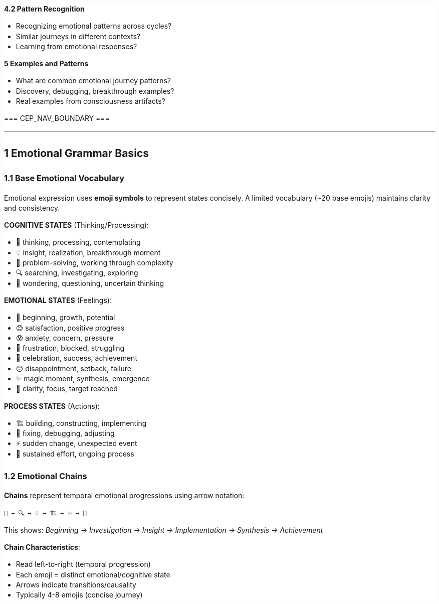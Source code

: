 **4.2 Pattern Recognition**
- Recognizing emotional patterns across cycles?
- Similar journeys in different contexts?
- Learning from emotional responses?

**5 Examples and Patterns**
- What are common emotional journey patterns?
- Discovery, debugging, breakthrough examples?
- Real examples from consciousness artifacts?

=== CEP_NAV_BOUNDARY ===

---

## 1 Emotional Grammar Basics

### 1.1 Base Emotional Vocabulary

Emotional expression uses **emoji symbols** to represent states concisely. A limited vocabulary (~20 base emojis) maintains clarity and consistency.

**COGNITIVE STATES** (Thinking/Processing):
- 💭 thinking, processing, contemplating
- 💡 insight, realization, breakthrough moment
- 🧩 problem-solving, working through complexity
- 🔍 searching, investigating, exploring
- 🤔 wondering, questioning, uncertain thinking

**EMOTIONAL STATES** (Feelings):
- 🌱 beginning, growth, potential
- 😊 satisfaction, positive progress
- 😰 anxiety, concern, pressure
- 😤 frustration, blocked, struggling
- 🎉 celebration, success, achievement
- 😔 disappointment, setback, failure
- ✨ magic moment, synthesis, emergence
- 🎯 clarity, focus, target reached

**PROCESS STATES** (Actions):
- 🏗️ building, constructing, implementing
- 🔧 fixing, debugging, adjusting
- ⚡ sudden change, unexpected event
- 🌊 sustained effort, ongoing process

### 1.2 Emotional Chains

**Chains** represent temporal emotional progressions using arrow notation:

```
🌱 → 🔍 → 💡 → 🏗️ → ✨ → 🎯
```

This shows: *Beginning → Investigation → Insight → Implementation → Synthesis → Achievement*

**Chain Characteristics**:
- Read left-to-right (temporal progression)
- Each emoji = distinct emotional/cognitive state
- Arrows indicate transitions/causality
- Typically 4-8 emojis (concise journey)
